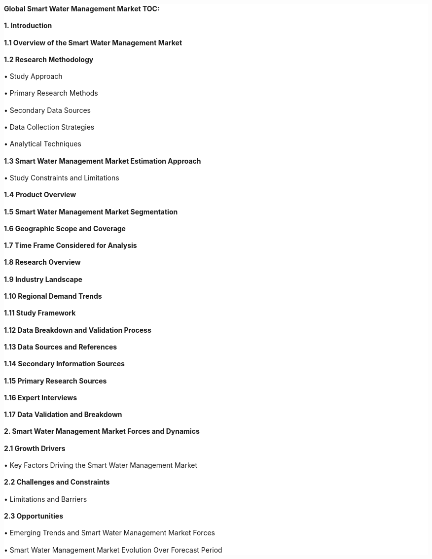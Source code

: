 <strong>Global Smart Water Management Market TOC:</strong>

<strong>1. Introduction</strong>

<strong>1.1 Overview of the Smart Water Management Market</strong>

<strong>1.2 Research Methodology</strong>

• Study Approach

• Primary Research Methods

• Secondary Data Sources

• Data Collection Strategies

• Analytical Techniques

<strong>1.3 Smart Water Management Market Estimation Approach</strong>

• Study Constraints and Limitations

<strong>1.4 Product Overview</strong>

<strong>1.5 Smart Water Management Market Segmentation</strong>

<strong>1.6 Geographic Scope and Coverage</strong>

<strong>1.7 Time Frame Considered for Analysis</strong>

<strong>1.8 Research Overview</strong>

<strong>1.9 Industry Landscape</strong>

<strong>1.10 Regional Demand Trends</strong>

<strong>1.11 Study Framework</strong>

<strong>1.12 Data Breakdown and Validation Process</strong>

<strong>1.13 Data Sources and References</strong>

<strong>1.14 Secondary Information Sources</strong>

<strong>1.15 Primary Research Sources</strong>

<strong>1.16 Expert Interviews</strong>

<strong>1.17 Data Validation and Breakdown</strong>

<strong>2. Smart Water Management Market Forces and Dynamics</strong>

<strong>2.1 Growth Drivers</strong>

• Key Factors Driving the Smart Water Management Market

<strong>2.2 Challenges and Constraints</strong>

• Limitations and Barriers

<strong>2.3 Opportunities</strong>

• Emerging Trends and Smart Water Management Market Forces

• Smart Water Management Market Evolution Over Forecast Period
